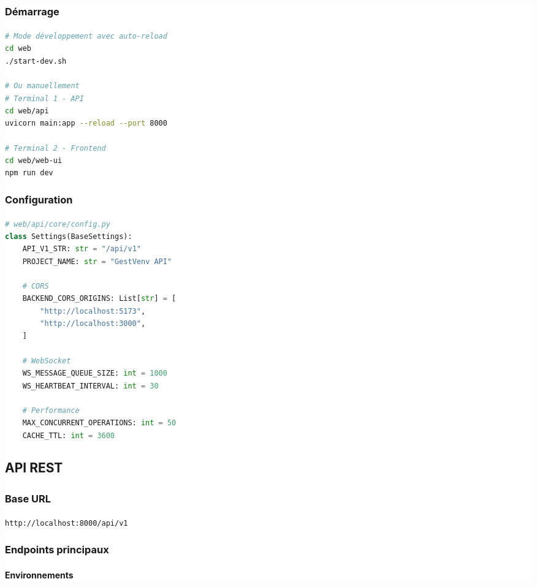 ### Démarrage

```bash
# Mode développement avec auto-reload
cd web
./start-dev.sh

# Ou manuellement
# Terminal 1 - API
cd web/api
uvicorn main:app --reload --port 8000

# Terminal 2 - Frontend
cd web/web-ui
npm run dev
```

### Configuration

```python
# web/api/core/config.py
class Settings(BaseSettings):
    API_V1_STR: str = "/api/v1"
    PROJECT_NAME: str = "GestVenv API"
    
    # CORS
    BACKEND_CORS_ORIGINS: List[str] = [
        "http://localhost:5173",
        "http://localhost:3000",
    ]
    
    # WebSocket
    WS_MESSAGE_QUEUE_SIZE: int = 1000
    WS_HEARTBEAT_INTERVAL: int = 30
    
    # Performance
    MAX_CONCURRENT_OPERATIONS: int = 50
    CACHE_TTL: int = 3600
```

## API REST

### Base URL

```
http://localhost:8000/api/v1
```

### Endpoints principaux

#### Environnements
